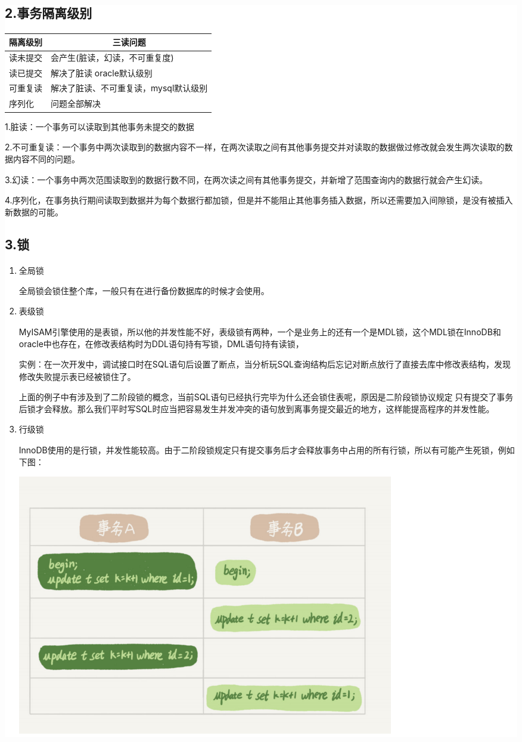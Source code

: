 ## 2.事务隔离级别

| 隔离级别 | 三读问题                              |
| -------- | ------------------------------------- |
| 读未提交 | 会产生(脏读，幻读，不可重复度)        |
| 读已提交 | 解决了脏读 oracle默认级别             |
| 可重复读 | 解决了脏读、不可重复读，mysql默认级别 |
| 序列化   | 问题全部解决                          |

1.脏读：一个事务可以读取到其他事务未提交的数据

2.不可重复读：一个事务中两次读取到的数据内容不一样，在两次读取之间有其他事务提交并对读取的数据做过修改就会发生两次读取的数据内容不同的问题。

3.幻读：一个事务中两次范围读取到的数据行数不同，在两次读之间有其他事务提交，并新增了范围查询内的数据行就会产生幻读。

4.序列化，在事务执行期间读取到数据并为每个数据行都加锁，但是并不能阻止其他事务插入数据，所以还需要加入间隙锁，是没有被插入新数据的可能。

## 3.锁

1. 全局锁

   全局锁会锁住整个库，一般只有在进行备份数据库的时候才会使用。

2. 表级锁

   MyISAM引擎使用的是表锁，所以他的并发性能不好，表级锁有两种，一个是业务上的还有一个是MDL锁，这个MDL锁在InnoDB和oracle中也存在，在修改表结构时为DDL语句持有写锁，DML语句持有读锁，

   实例：在一次开发中，调试接口时在SQL语句后设置了断点，当分析玩SQL查询结构后忘记对断点放行了直接去库中修改表结构，发现修改失败提示表已经被锁住了。

   上面的例子中有涉及到了二阶段锁的概念，当前SQL语句已经执行完毕为什么还会锁住表呢，原因是二阶段锁协议规定 只有提交了事务后锁才会释放。那么我们平时写SQL时应当把容易发生并发冲突的语句放到离事务提交最近的地方，这样能提高程序的并发性能。

3. 行级锁

   InnoDB使用的是行锁，并发性能较高。由于二阶段锁规定只有提交事务后才会释放事务中占用的所有行锁，所以有可能产生死锁，例如下图：

   ![](mysql/1587884464(1).jpg)
